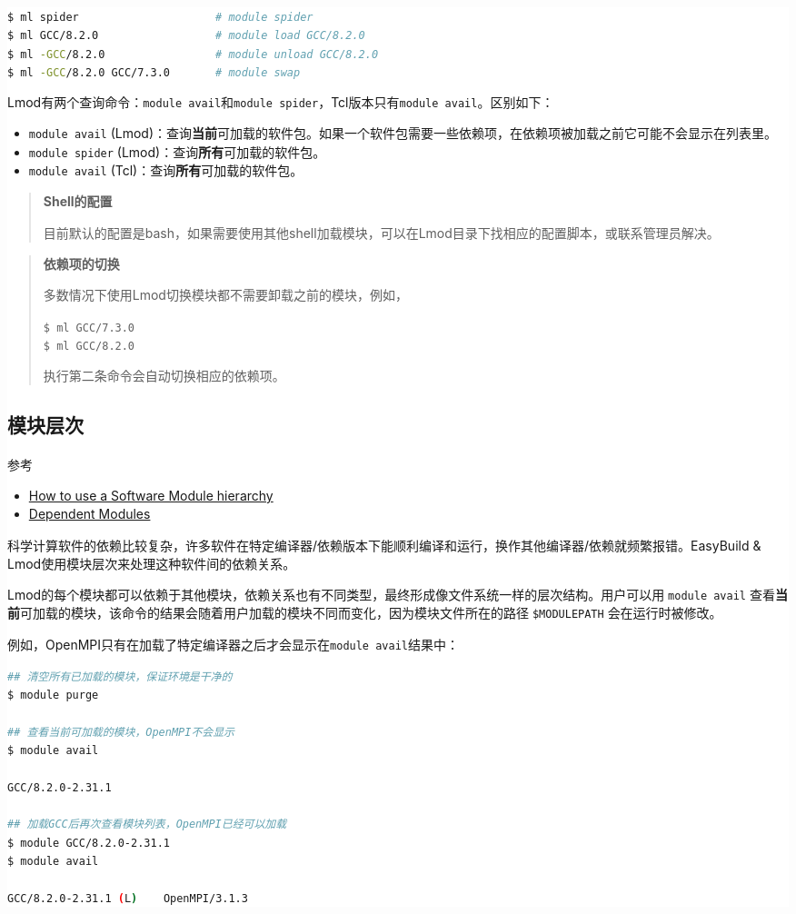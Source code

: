 ```bash
$ ml spider                     # module spider
$ ml GCC/8.2.0                  # module load GCC/8.2.0
$ ml -GCC/8.2.0                 # module unload GCC/8.2.0
$ ml -GCC/8.2.0 GCC/7.3.0       # module swap
```

Lmod有两个查询命令：`module avail`和`module spider`，Tcl版本只有`module avail`。区别如下：

- `module avail` (Lmod)：查询**当前**可加载的软件包。如果一个软件包需要一些依赖项，在依赖项被加载之前它可能不会显示在列表里。
- `module spider` (Lmod)：查询**所有**可加载的软件包。
- `module avail` (Tcl)：查询**所有**可加载的软件包。

> **Shell的配置**
>
> 目前默认的配置是bash，如果需要使用其他shell加载模块，可以在Lmod目录下找相应的配置脚本，或联系管理员解决。

> **依赖项的切换**
>
> 多数情况下使用Lmod切换模块都不需要卸载之前的模块，例如，
>
> ```bash
> $ ml GCC/7.3.0
> $ ml GCC/8.2.0
> ```
>
> 执行第二条命令会自动切换相应的依赖项。

## 模块层次

参考

- [How to use a Software Module hierarchy](https://lmod.readthedocs.io/en/latest/080_hierarchy.html)
- [Dependent Modules](https://lmod.readthedocs.io/en/latest/098_dependent_modules.html)

科学计算软件的依赖比较复杂，许多软件在特定编译器/依赖版本下能顺利编译和运行，换作其他编译器/依赖就频繁报错。EasyBuild & Lmod使用模块层次来处理这种软件间的依赖关系。

Lmod的每个模块都可以依赖于其他模块，依赖关系也有不同类型，最终形成像文件系统一样的层次结构。用户可以用 `module avail` 查看**当前**可加载的模块，该命令的结果会随着用户加载的模块不同而变化，因为模块文件所在的路径 `$MODULEPATH` 会在运行时被修改。

例如，OpenMPI只有在加载了特定编译器之后才会显示在`module avail`结果中：

```bash
## 清空所有已加载的模块，保证环境是干净的
$ module purge

## 查看当前可加载的模块，OpenMPI不会显示
$ module avail

GCC/8.2.0-2.31.1

## 加载GCC后再次查看模块列表，OpenMPI已经可以加载
$ module GCC/8.2.0-2.31.1
$ module avail

GCC/8.2.0-2.31.1 (L)    OpenMPI/3.1.3
```
